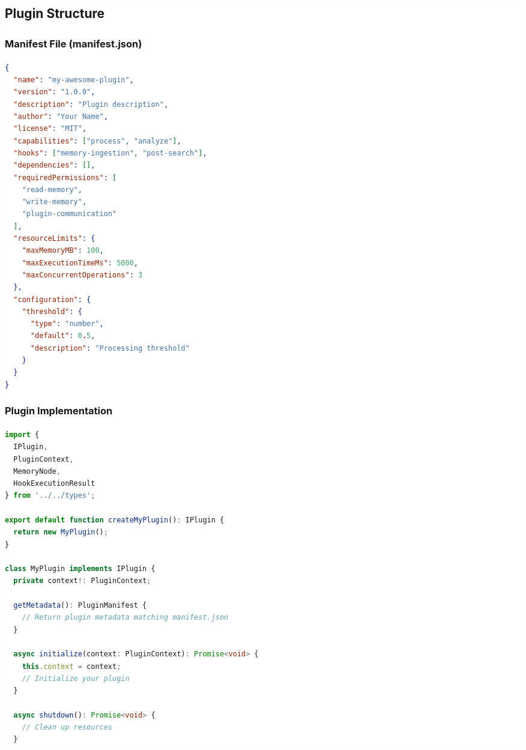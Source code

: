 ## Plugin Structure

### Manifest File (manifest.json)

```json
{
  "name": "my-awesome-plugin",
  "version": "1.0.0",
  "description": "Plugin description",
  "author": "Your Name",
  "license": "MIT",
  "capabilities": ["process", "analyze"],
  "hooks": ["memory-ingestion", "post-search"],
  "dependencies": [],
  "requiredPermissions": [
    "read-memory",
    "write-memory",
    "plugin-communication"
  ],
  "resourceLimits": {
    "maxMemoryMB": 100,
    "maxExecutionTimeMs": 5000,
    "maxConcurrentOperations": 3
  },
  "configuration": {
    "threshold": {
      "type": "number",
      "default": 0.5,
      "description": "Processing threshold"
    }
  }
}
```

### Plugin Implementation

```typescript
import { 
  IPlugin, 
  PluginContext, 
  MemoryNode, 
  HookExecutionResult 
} from '../../types';

export default function createMyPlugin(): IPlugin {
  return new MyPlugin();
}

class MyPlugin implements IPlugin {
  private context!: PluginContext;
  
  getMetadata(): PluginManifest {
    // Return plugin metadata matching manifest.json
  }
  
  async initialize(context: PluginContext): Promise<void> {
    this.context = context;
    // Initialize your plugin
  }
  
  async shutdown(): Promise<void> {
    // Clean up resources
  }
```